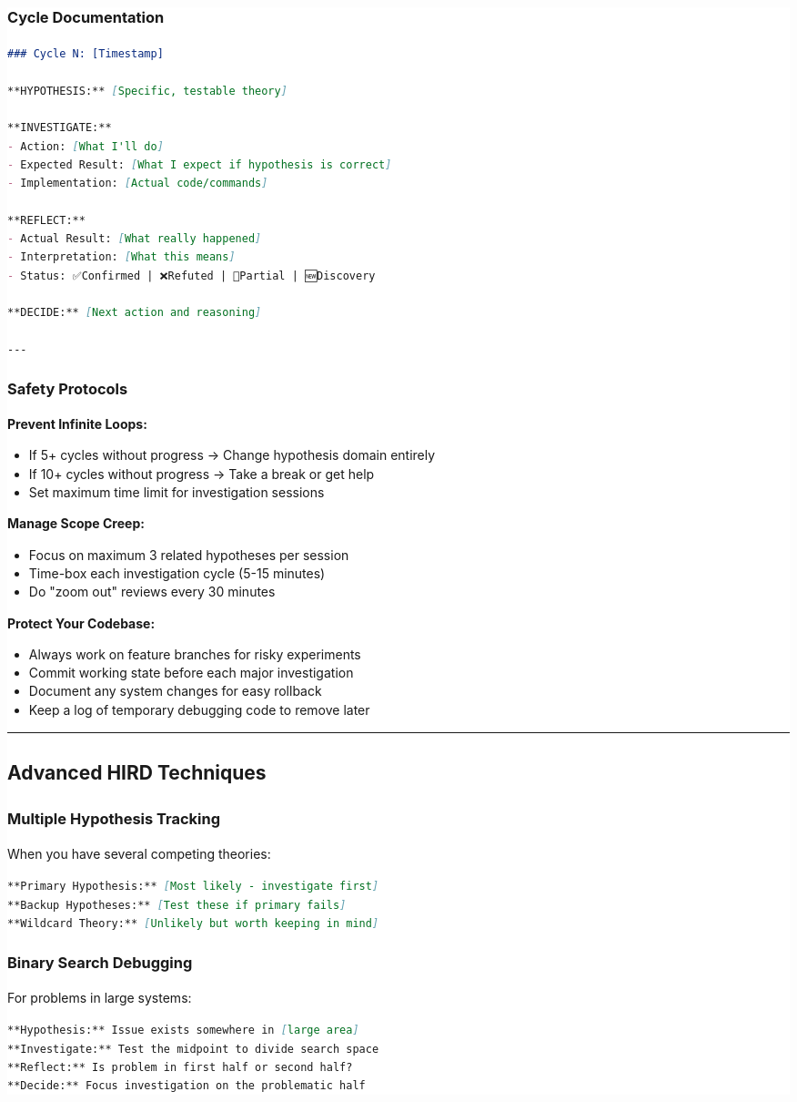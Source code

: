 ### Cycle Documentation
```markdown
### Cycle N: [Timestamp]

**HYPOTHESIS:** [Specific, testable theory]

**INVESTIGATE:** 
- Action: [What I'll do]
- Expected Result: [What I expect if hypothesis is correct]
- Implementation: [Actual code/commands]

**REFLECT:**
- Actual Result: [What really happened]
- Interpretation: [What this means]
- Status: ✅Confirmed | ❌Refuted | 🤔Partial | 🆕Discovery

**DECIDE:** [Next action and reasoning]

---
```

### Safety Protocols

**Prevent Infinite Loops:**
- If 5+ cycles without progress → Change hypothesis domain entirely
- If 10+ cycles without progress → Take a break or get help
- Set maximum time limit for investigation sessions

**Manage Scope Creep:**
- Focus on maximum 3 related hypotheses per session
- Time-box each investigation cycle (5-15 minutes)
- Do "zoom out" reviews every 30 minutes

**Protect Your Codebase:**
- Always work on feature branches for risky experiments
- Commit working state before each major investigation
- Document any system changes for easy rollback
- Keep a log of temporary debugging code to remove later

---

## Advanced HIRD Techniques

### Multiple Hypothesis Tracking
When you have several competing theories:
```markdown
**Primary Hypothesis:** [Most likely - investigate first]
**Backup Hypotheses:** [Test these if primary fails]
**Wildcard Theory:** [Unlikely but worth keeping in mind]
```

### Binary Search Debugging
For problems in large systems:
```markdown
**Hypothesis:** Issue exists somewhere in [large area]
**Investigate:** Test the midpoint to divide search space
**Reflect:** Is problem in first half or second half?
**Decide:** Focus investigation on the problematic half
```
